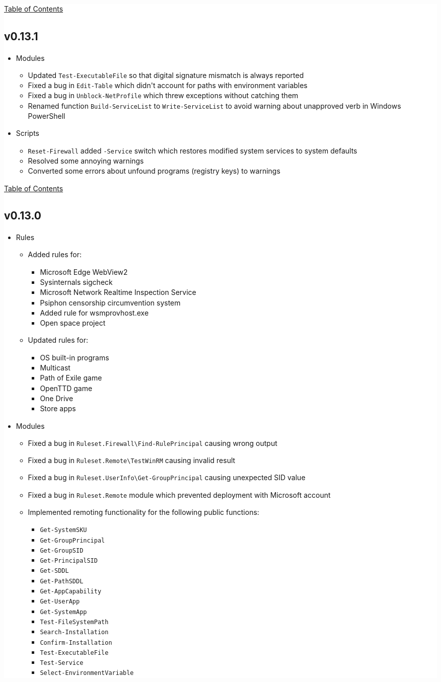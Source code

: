 [Table of Contents](#table-of-contents)

## v0.13.1

- Modules

  - Updated `Test-ExecutableFile` so that digital signature mismatch is always reported
  - Fixed a bug in `Edit-Table` which didn't account for paths with environment variables
  - Fixed a bug in `Unblock-NetProfile` which threw exceptions without catching them
  - Renamed function `Build-ServiceList` to `Write-ServiceList` to avoid warning about unapproved
  verb in Windows PowerShell

- Scripts

  - `Reset-Firewall` added `-Service` switch which restores modified system services to system defaults
  - Resolved some annoying warnings
  - Converted some errors about unfound programs (registry keys) to warnings

[Table of Contents](#table-of-contents)

## v0.13.0

- Rules

  - Added rules for:

    - Microsoft Edge WebView2
    - Sysinternals sigcheck
    - Microsoft Network Realtime Inspection Service
    - Psiphon censorship circumvention system
    - Added rule for wsmprovhost.exe
    - Open space project

  - Updated rules for:

    - OS built-in programs
    - Multicast
    - Path of Exile game
    - OpenTTD game
    - One Drive
    - Store apps

- Modules

  - Fixed a bug in `Ruleset.Firewall\Find-RulePrincipal` causing wrong output
  - Fixed a bug in `Ruleset.Remote\TestWinRM` causing invalid result
  - Fixed a bug in `Ruleset.UserInfo\Get-GroupPrincipal` causing unexpected SID value
  - Fixed a bug in `Ruleset.Remote` module which prevented deployment with Microsoft account
  - Implemented remoting functionality for the following public functions:

    - `Get-SystemSKU`
    - `Get-GroupPrincipal`
    - `Get-GroupSID`
    - `Get-PrincipalSID`
    - `Get-SDDL`
    - `Get-PathSDDL`
    - `Get-AppCapability`
    - `Get-UserApp`
    - `Get-SystemApp`
    - `Test-FileSystemPath`
    - `Search-Installation`
    - `Confirm-Installation`
    - `Test-ExecutableFile`
    - `Test-Service`
    - `Select-EnvironmentVariable`
